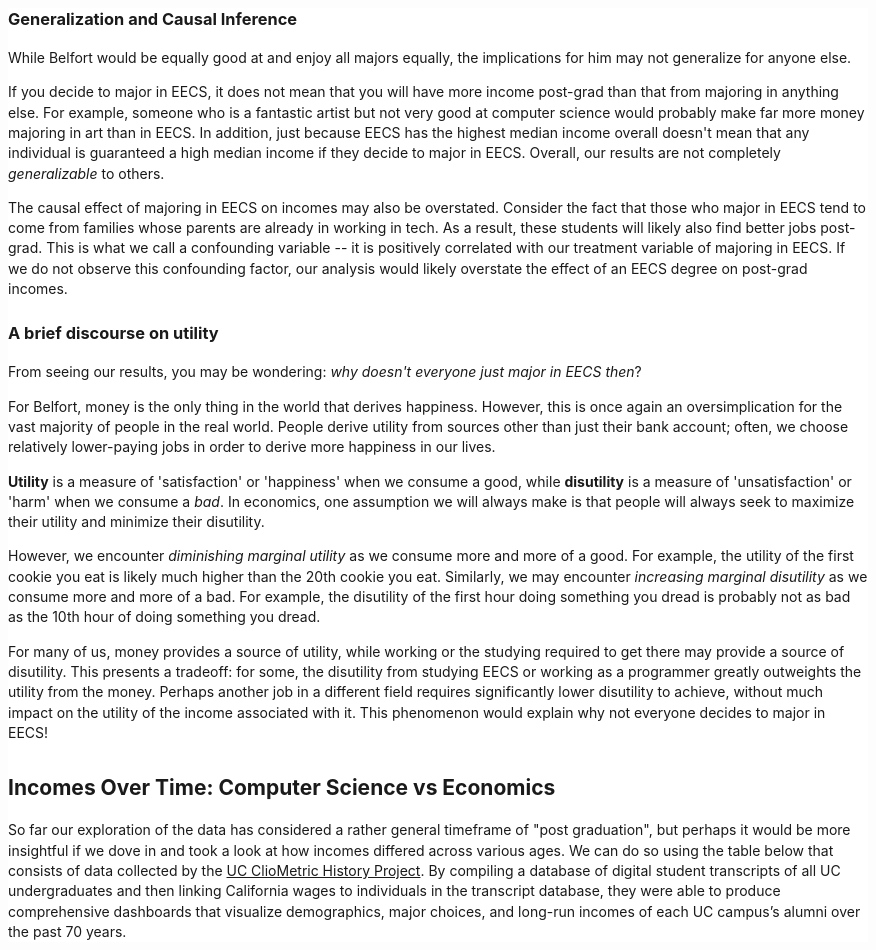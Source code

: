 ### Generalization and Causal Inference

While Belfort would be equally good at and enjoy all majors equally, the implications for him may not generalize for anyone else. 

If you decide to major in EECS, it does not mean that you will have more income post-grad than that from majoring in anything else. For example, someone who is a fantastic artist but not very good at computer science would probably make far more money majoring in art than in EECS. In addition, just because EECS has the highest median income overall doesn't mean that any individual is guaranteed a high median income if they decide to major in EECS. Overall, our results are not completely *generalizable* to others.

The causal effect of majoring in EECS on incomes may also be overstated. Consider the fact that those who major in EECS tend to come from families whose parents are already in working in tech. As a result, these students will likely also find better jobs post-grad. This is what we call a confounding variable -- it is positively correlated with our treatment variable of majoring in EECS. If we do not observe this confounding factor, our analysis would likely overstate the effect of an EECS degree on post-grad incomes.

### A brief discourse on utility 

From seeing our results, you may be wondering: *why doesn't everyone just major in EECS then*? 

For Belfort, money is the only thing in the world that derives happiness. 
However, this is once again an oversimplication for the vast majority of people in the real world.
People derive utility from sources other than just their bank account; often, we choose relatively lower-paying jobs in order to derive more happiness in our lives.

**Utility** is a measure of 'satisfaction' or 'happiness' when we consume a good, while **disutility** is a measure of 'unsatisfaction' or 'harm' when we consume a *bad*. In economics, one assumption we will always make is that people will always seek to maximize their utility and minimize their disutility. 

However, we encounter *diminishing marginal utility* as we consume more and more of a good. For example, the utility of the first cookie you eat is likely much higher than the 20th cookie you eat. Similarly, we may encounter *increasing marginal disutility* as we consume more and more of a bad. For example, the disutility of the first hour doing something you dread is probably not as bad as the 10th hour of doing something you dread.

For many of us, money provides a source of utility, while working or the studying required to get there may provide a source of disutility. This presents a tradeoff: for some, the disutility from studying EECS or working as a programmer greatly outweights the utility from the money. Perhaps another job in a different field requires significantly lower disutility to achieve, without much impact on the utility of the income associated with it. This phenomenon would explain why not everyone decides to major in EECS!

## Incomes Over Time: Computer Science vs Economics 

So far our exploration of the data has considered a rather general timeframe of "post graduation", but perhaps it would be more insightful if we dove in and took a look at how incomes differed across various ages. We can do so using the table below that consists of data collected by the [UC ClioMetric History Project](http://uccliometric.org/). 
By compiling a database of digital student transcripts of all UC undergraduates and then linking California wages to individuals in the transcript database, 
they were able to produce comprehensive dashboards that visualize demographics, major choices, and long-run incomes of each UC campus’s alumni over the past 70 years. 
